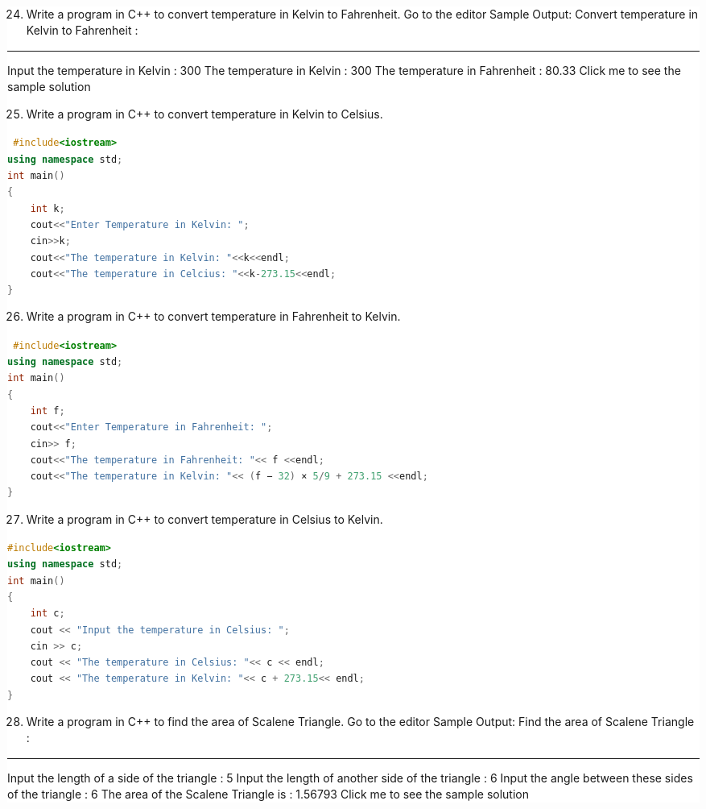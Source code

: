 
24. Write a program in C++ to convert temperature in Kelvin to Fahrenheit. Go to the editor
Sample Output:
Convert temperature in Kelvin to Fahrenheit :
---------------------------------------------------
Input the temperature in Kelvin : 300
The temperature in Kelvin : 300
The temperature in Fahrenheit : 80.33
Click me to see the sample solution

25. Write a program in C++ to convert temperature in Kelvin to Celsius.
```cpp
 #include<iostream>
using namespace std;
int main()
{    
    int k;
    cout<<"Enter Temperature in Kelvin: ";
    cin>>k;
    cout<<"The temperature in Kelvin: "<<k<<endl;
    cout<<"The temperature in Celcius: "<<k-273.15<<endl;
}
```
26. Write a program in C++ to convert temperature in Fahrenheit to Kelvin.

```cpp
 #include<iostream>
using namespace std;
int main()
{    
    int f;
    cout<<"Enter Temperature in Fahrenheit: ";
    cin>> f;
    cout<<"The temperature in Fahrenheit: "<< f <<endl;
    cout<<"The temperature in Kelvin: "<< (f − 32) × 5/9 + 273.15 <<endl;
}
```
27. Write a program in C++ to convert temperature in Celsius to Kelvin.
```cpp
#include<iostream>
using namespace std;
int main()
{
    int c;
    cout << "Input the temperature in Celsius: ";
    cin >> c;
    cout << "The temperature in Celsius: "<< c << endl;
    cout << "The temperature in Kelvin: "<< c + 273.15<< endl;
}
```
28. Write a program in C++ to find the area of Scalene Triangle. Go to the editor
Sample Output:
Find the area of Scalene Triangle :
----------------------------------------
Input the length of a side of the triangle : 5
Input the length of another side of the triangle : 6
Input the angle between these sides of the triangle : 6
The area of the Scalene Triangle is : 1.56793
Click me to see the sample solution
